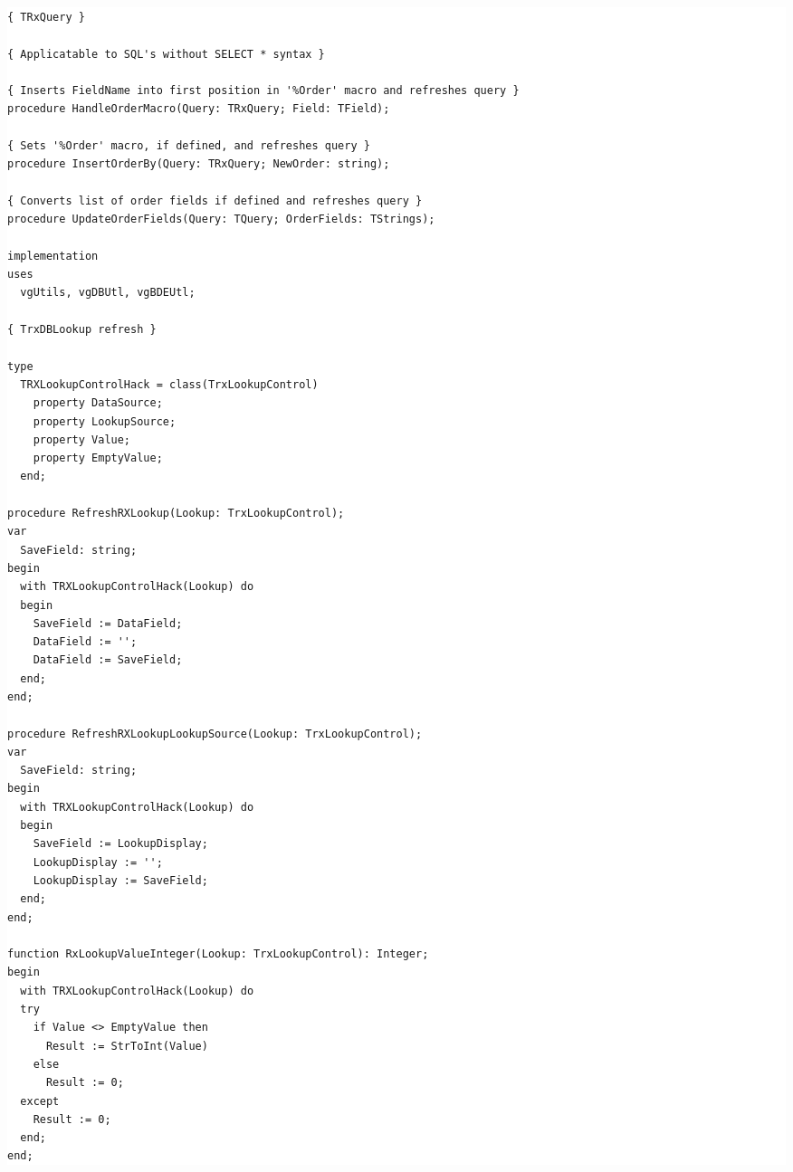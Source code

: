     { TRxQuery }
     
    { Applicatable to SQL's without SELECT * syntax }
     
    { Inserts FieldName into first position in '%Order' macro and refreshes query }
    procedure HandleOrderMacro(Query: TRxQuery; Field: TField);
     
    { Sets '%Order' macro, if defined, and refreshes query }
    procedure InsertOrderBy(Query: TRxQuery; NewOrder: string);
     
    { Converts list of order fields if defined and refreshes query }
    procedure UpdateOrderFields(Query: TQuery; OrderFields: TStrings);
     
    implementation
    uses
      vgUtils, vgDBUtl, vgBDEUtl;
     
    { TrxDBLookup refresh }
     
    type
      TRXLookupControlHack = class(TrxLookupControl)
        property DataSource;
        property LookupSource;
        property Value;
        property EmptyValue;
      end;
     
    procedure RefreshRXLookup(Lookup: TrxLookupControl);
    var
      SaveField: string;
    begin
      with TRXLookupControlHack(Lookup) do
      begin
        SaveField := DataField;
        DataField := '';
        DataField := SaveField;
      end;
    end;
     
    procedure RefreshRXLookupLookupSource(Lookup: TrxLookupControl);
    var
      SaveField: string;
    begin
      with TRXLookupControlHack(Lookup) do
      begin
        SaveField := LookupDisplay;
        LookupDisplay := '';
        LookupDisplay := SaveField;
      end;
    end;
     
    function RxLookupValueInteger(Lookup: TrxLookupControl): Integer;
    begin
      with TRXLookupControlHack(Lookup) do
      try
        if Value <> EmptyValue then
          Result := StrToInt(Value)
        else
          Result := 0;
      except
        Result := 0;
      end;
    end;
     